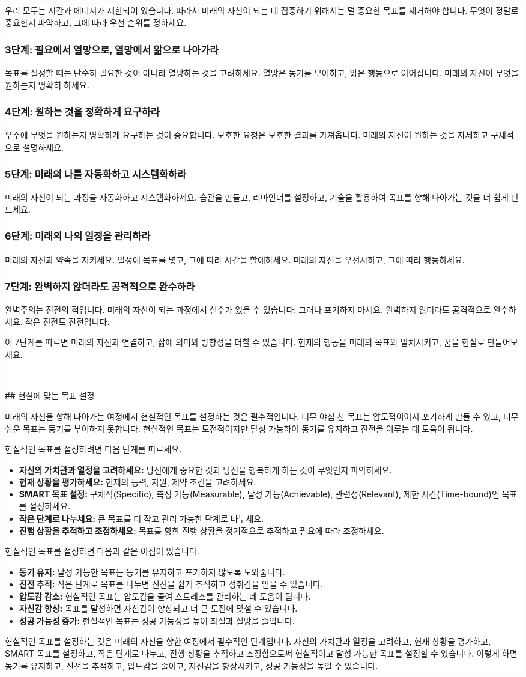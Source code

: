 우리 모두는 시간과 에너지가 제한되어 있습니다. 따라서 미래의 자신이 되는 데 집중하기 위해서는 덜 중요한 목표를 제거해야 합니다. 무엇이 정말로 중요한지 파악하고, 그에 따라 우선 순위를 정하세요.

### 3단계: 필요에서 열망으로, 열망에서 앎으로 나아가라

목표를 설정할 때는 단순히 필요한 것이 아니라 열망하는 것을 고려하세요. 열망은 동기를 부여하고, 앎은 행동으로 이어집니다. 미래의 자신이 무엇을 원하는지 명확히 하세요.

### 4단계: 원하는 것을 정확하게 요구하라

우주에 무엇을 원하는지 명확하게 요구하는 것이 중요합니다. 모호한 요청은 모호한 결과를 가져옵니다. 미래의 자신이 원하는 것을 자세하고 구체적으로 설명하세요.

### 5단계: 미래의 나를 자동화하고 시스템화하라

미래의 자신이 되는 과정을 자동화하고 시스템화하세요. 습관을 만들고, 리마인더를 설정하고, 기술을 활용하여 목표를 향해 나아가는 것을 더 쉽게 만드세요.

### 6단계: 미래의 나의 일정을 관리하라

미래의 자신과 약속을 지키세요. 일정에 목표를 넣고, 그에 따라 시간을 할애하세요. 미래의 자신을 우선시하고, 그에 따라 행동하세요.

### 7단계: 완벽하지 않더라도 공격적으로 완수하라

완벽주의는 진전의 적입니다. 미래의 자신이 되는 과정에서 실수가 있을 수 있습니다. 그러나 포기하지 마세요. 완벽하지 않더라도 공격적으로 완수하세요. 작은 진전도 진전입니다.

이 7단계를 따르면 미래의 자신과 연결하고, 삶에 의미와 방향성을 더할 수 있습니다. 현재의 행동을 미래의 목표와 일치시키고, 꿈을 현실로 만들어보세요.

<p>&nbsp;</p>
## 현실에 맞는 목표 설정



미래의 자신을 향해 나아가는 여정에서 현실적인 목표를 설정하는 것은 필수적입니다. 너무 야심 찬 목표는 압도적이어서 포기하게 만들 수 있고, 너무 쉬운 목표는 동기를 부여하지 못합니다. 현실적인 목표는 도전적이지만 달성 가능하여 동기를 유지하고 진전을 이루는 데 도움이 됩니다.



현실적인 목표를 설정하려면 다음 단계를 따르세요.

- **자신의 가치관과 열정을 고려하세요:** 당신에게 중요한 것과 당신을 행복하게 하는 것이 무엇인지 파악하세요.
- **현재 상황을 평가하세요:** 현재의 능력, 자원, 제약 조건을 고려하세요.
- **SMART 목표 설정:** 구체적(Specific), 측정 가능(Measurable), 달성 가능(Achievable), 관련성(Relevant), 제한 시간(Time-bound)인 목표를 설정하세요.
- **작은 단계로 나누세요:** 큰 목표를 더 작고 관리 가능한 단계로 나누세요.
- **진행 상황을 추적하고 조정하세요:** 목표를 향한 진행 상황을 정기적으로 추적하고 필요에 따라 조정하세요.



현실적인 목표를 설정하면 다음과 같은 이점이 있습니다.

- **동기 유지:** 달성 가능한 목표는 동기를 유지하고 포기하지 않도록 도와줍니다.
- **진전 추적:** 작은 단계로 목표를 나누면 진전을 쉽게 추적하고 성취감을 얻을 수 있습니다.
- **압도감 감소:** 현실적인 목표는 압도감을 줄여 스트레스를 관리하는 데 도움이 됩니다.
- **자신감 향상:** 목표를 달성하면 자신감이 향상되고 더 큰 도전에 맞설 수 있습니다.
- **성공 가능성 증가:** 현실적인 목표는 성공 가능성을 높여 좌절과 실망을 줄입니다.

현실적인 목표를 설정하는 것은 미래의 자신을 향한 여정에서 필수적인 단계입니다. 자신의 가치관과 열정을 고려하고, 현재 상황을 평가하고, SMART 목표를 설정하고, 작은 단계로 나누고, 진행 상황을 추적하고 조정함으로써 현실적이고 달성 가능한 목표를 설정할 수 있습니다. 이렇게 하면 동기를 유지하고, 진전을 추적하고, 압도감을 줄이고, 자신감을 향상시키고, 성공 가능성을 높일 수 있습니다.
